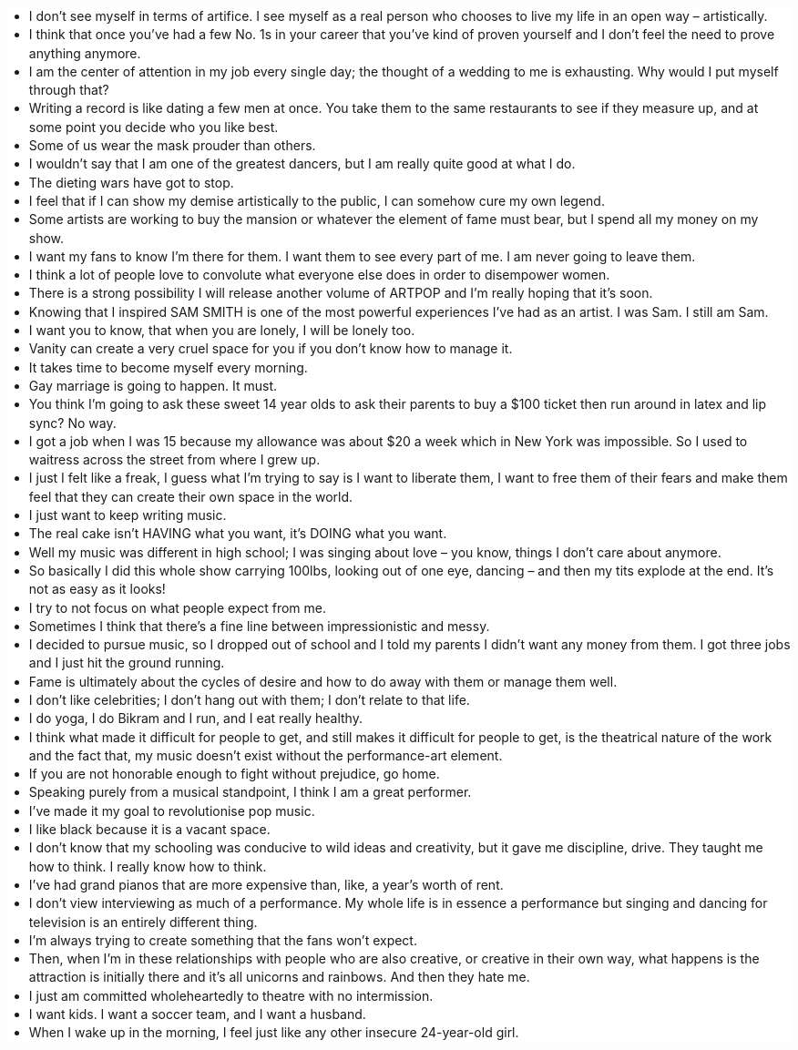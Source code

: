  - I don’t see myself in terms of artifice. I see myself as a real person who chooses to live my life in an open way – artistically.
 - I think that once you’ve had a few No. 1s in your career that you’ve kind of proven yourself and I don’t feel the need to prove anything anymore.
 - I am the center of attention in my job every single day; the thought of a wedding to me is exhausting. Why would I put myself through that?
 - Writing a record is like dating a few men at once. You take them to the same restaurants to see if they measure up, and at some point you decide who you like best.
 - Some of us wear the mask prouder than others.
 - I wouldn’t say that I am one of the greatest dancers, but I am really quite good at what I do.
 - The dieting wars have got to stop.
 - I feel that if I can show my demise artistically to the public, I can somehow cure my own legend.
 - Some artists are working to buy the mansion or whatever the element of fame must bear, but I spend all my money on my show.
 - I want my fans to know I’m there for them. I want them to see every part of me. I am never going to leave them.
 - I think a lot of people love to convolute what everyone else does in order to disempower women.
 - There is a strong possibility I will release another volume of ARTPOP and I’m really hoping that it’s soon.
 - Knowing that I inspired SAM SMITH is one of the most powerful experiences I’ve had as an artist. I was Sam. I still am Sam.
 - I want you to know, that when you are lonely, I will be lonely too.
 - Vanity can create a very cruel space for you if you don’t know how to manage it.
 - It takes time to become myself every morning.
 - Gay marriage is going to happen. It must.
 - You think I’m going to ask these sweet 14 year olds to ask their parents to buy a $100 ticket then run around in latex and lip sync? No way.
 - I got a job when I was 15 because my allowance was about $20 a week which in New York was impossible. So I used to waitress across the street from where I grew up.
 - I just I felt like a freak, I guess what I’m trying to say is I want to liberate them, I want to free them of their fears and make them feel that they can create their own space in the world.
 - I just want to keep writing music.
 - The real cake isn’t HAVING what you want, it’s DOING what you want.
 - Well my music was different in high school; I was singing about love – you know, things I don’t care about anymore.
 - So basically I did this whole show carrying 100lbs, looking out of one eye, dancing – and then my tits explode at the end. It’s not as easy as it looks!
 - I try to not focus on what people expect from me.
 - Sometimes I think that there’s a fine line between impressionistic and messy.
 - I decided to pursue music, so I dropped out of school and I told my parents I didn’t want any money from them. I got three jobs and I just hit the ground running.
 - Fame is ultimately about the cycles of desire and how to do away with them or manage them well.
 - I don’t like celebrities; I don’t hang out with them; I don’t relate to that life.
 - I do yoga, I do Bikram and I run, and I eat really healthy.
 - I think what made it difficult for people to get, and still makes it difficult for people to get, is the theatrical nature of the work and the fact that, my music doesn’t exist without the performance-art element.
 - If you are not honorable enough to fight without prejudice, go home.
 - Speaking purely from a musical standpoint, I think I am a great performer.
 - I’ve made it my goal to revolutionise pop music.
 - I like black because it is a vacant space.
 - I don’t know that my schooling was conducive to wild ideas and creativity, but it gave me discipline, drive. They taught me how to think. I really know how to think.
 - I’ve had grand pianos that are more expensive than, like, a year’s worth of rent.
 - I don’t view interviewing as much of a performance. My whole life is in essence a performance but singing and dancing for television is an entirely different thing.
 - I’m always trying to create something that the fans won’t expect.
 - Then, when I’m in these relationships with people who are also creative, or creative in their own way, what happens is the attraction is initially there and it’s all unicorns and rainbows. And then they hate me.
 - I just am committed wholeheartedly to theatre with no intermission.
 - I want kids. I want a soccer team, and I want a husband.
 - When I wake up in the morning, I feel just like any other insecure 24-year-old girl.